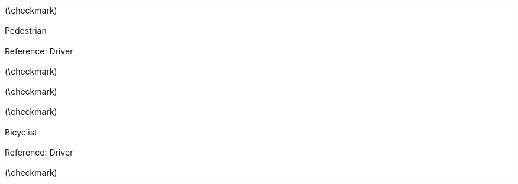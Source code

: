 \(\checkmark\)

</td>

</tr>

<tr>

<td style="text-align:left; padding-left: 2em;" indentlevel="1">

Pedestrian

</td>

<td style="text-align:left;">

Reference: Driver

</td>

<td style="text-align:left;">

\(\checkmark\)

</td>

<td style="text-align:left;">

\(\checkmark\)

</td>

<td style="text-align:left;">

</td>

<td style="text-align:left;">

\(\checkmark\)

</td>

</tr>

<tr>

<td style="text-align:left; padding-left: 2em;" indentlevel="1">

Bicyclist

</td>

<td style="text-align:left;">

Reference: Driver

</td>

<td style="text-align:left;">

\(\checkmark\)

</td>

<td style="text-align:left;">
